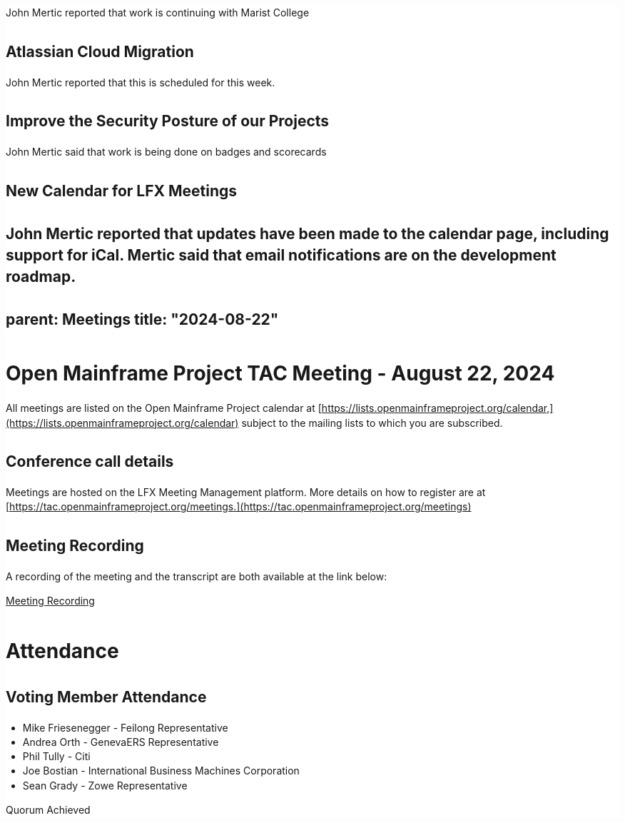 John Mertic reported that work is continuing with Marist College 

## Atlassian Cloud Migration

John Mertic reported that this is scheduled for this week.

## Improve the Security Posture of our Projects

John Mertic said that work is being done on badges and scorecards

## New Calendar for LFX Meetings

John Mertic reported that updates have been made to the calendar page, including support for iCal.  Mertic said that email notifications are on the development roadmap.
---
parent: Meetings
title: "2024-08-22"
---

# Open Mainframe Project TAC Meeting - August 22, 2024

All meetings are listed on the Open Mainframe Project calendar at [https://lists.openmainframeproject.org/calendar,](https://lists.openmainframeproject.org/calendar) subject to the mailing lists to which you are subscribed.

## Conference call details

Meetings are hosted on the LFX Meeting Management platform. More details on how to register are at [https://tac.openmainframeproject.org/meetings.](https://tac.openmainframeproject.org/meetings)

## Meeting Recording

A recording of the meeting and the transcript are both available at the link below:

[Meeting Recording](https://zoom.us/rec/share/kWieeLbdn5Y5bNfxezCyBe56cwx3ZKYwyND50PxWMRqJIVM6mVCb11E9PPlr4n_C.51oADKjJV4_AV6T1)

# Attendance

## Voting Member Attendance

* Mike Friesenegger - Feilong Representative
* Andrea Orth - GenevaERS Representative
* Phil Tully - Citi
* Joe Bostian - International Business Machines Corporation
* Sean Grady - Zowe Representative

Quorum Achieved
